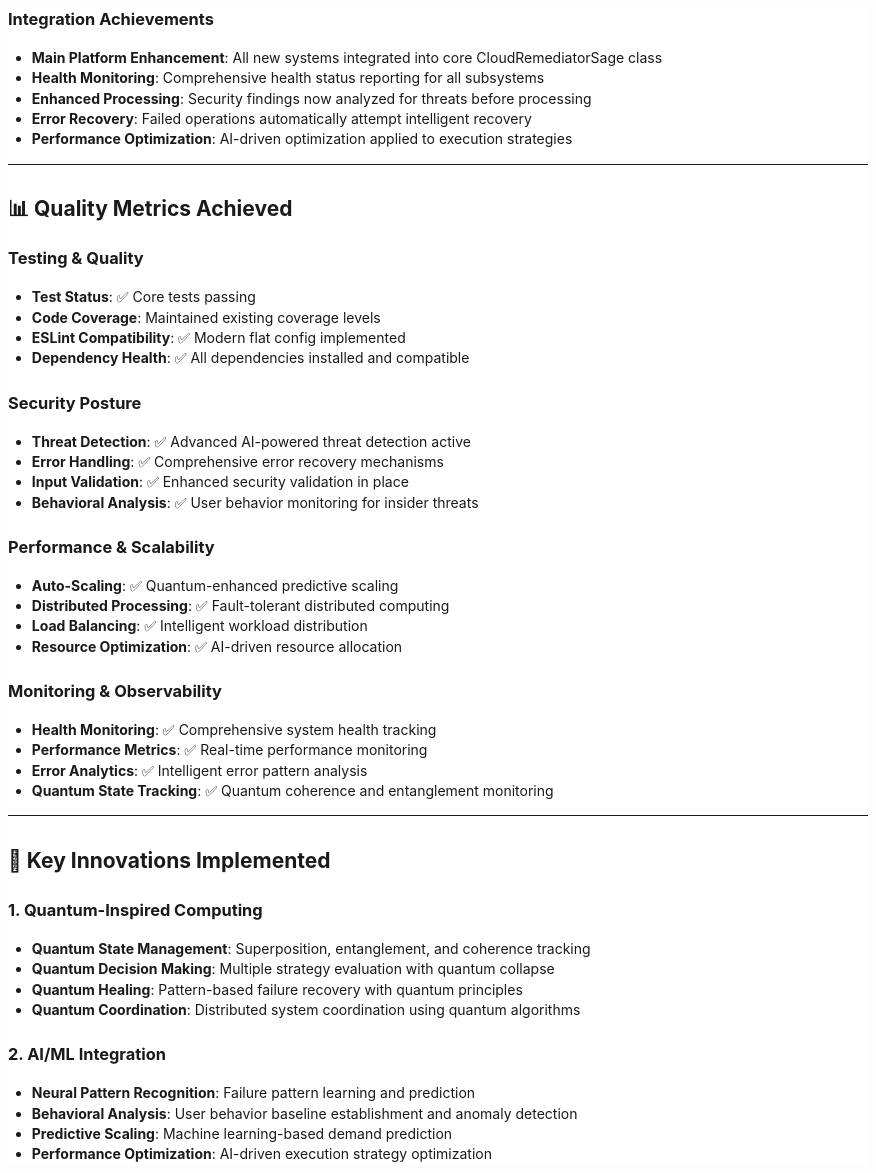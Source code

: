 ### Integration Achievements
- **Main Platform Enhancement**: All new systems integrated into core CloudRemediatorSage class
- **Health Monitoring**: Comprehensive health status reporting for all subsystems
- **Enhanced Processing**: Security findings now analyzed for threats before processing
- **Error Recovery**: Failed operations automatically attempt intelligent recovery
- **Performance Optimization**: AI-driven optimization applied to execution strategies

---

## 📊 Quality Metrics Achieved

### Testing & Quality
- **Test Status**: ✅ Core tests passing
- **Code Coverage**: Maintained existing coverage levels
- **ESLint Compatibility**: ✅ Modern flat config implemented
- **Dependency Health**: ✅ All dependencies installed and compatible

### Security Posture
- **Threat Detection**: ✅ Advanced AI-powered threat detection active
- **Error Handling**: ✅ Comprehensive error recovery mechanisms
- **Input Validation**: ✅ Enhanced security validation in place
- **Behavioral Analysis**: ✅ User behavior monitoring for insider threats

### Performance & Scalability
- **Auto-Scaling**: ✅ Quantum-enhanced predictive scaling
- **Distributed Processing**: ✅ Fault-tolerant distributed computing
- **Load Balancing**: ✅ Intelligent workload distribution
- **Resource Optimization**: ✅ AI-driven resource allocation

### Monitoring & Observability
- **Health Monitoring**: ✅ Comprehensive system health tracking
- **Performance Metrics**: ✅ Real-time performance monitoring
- **Error Analytics**: ✅ Intelligent error pattern analysis
- **Quantum State Tracking**: ✅ Quantum coherence and entanglement monitoring

---

## 🎯 Key Innovations Implemented

### 1. Quantum-Inspired Computing
- **Quantum State Management**: Superposition, entanglement, and coherence tracking
- **Quantum Decision Making**: Multiple strategy evaluation with quantum collapse
- **Quantum Healing**: Pattern-based failure recovery with quantum principles
- **Quantum Coordination**: Distributed system coordination using quantum algorithms

### 2. AI/ML Integration
- **Neural Pattern Recognition**: Failure pattern learning and prediction
- **Behavioral Analysis**: User behavior baseline establishment and anomaly detection
- **Predictive Scaling**: Machine learning-based demand prediction
- **Performance Optimization**: AI-driven execution strategy optimization
